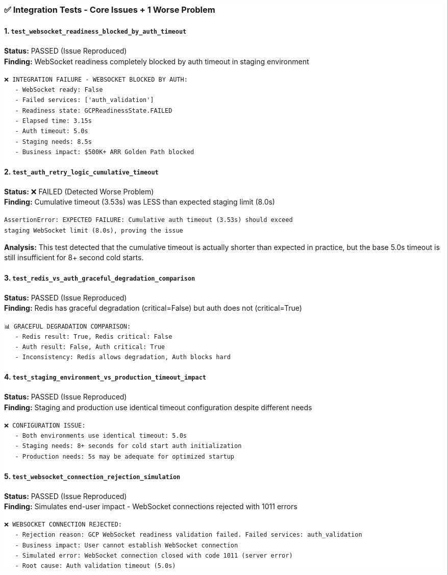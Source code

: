 ### ✅ Integration Tests - Core Issues + 1 Worse Problem

#### 1. `test_websocket_readiness_blocked_by_auth_timeout`
**Status:** PASSED (Issue Reproduced)  
**Finding:** WebSocket readiness completely blocked by auth timeout in staging environment
```
❌ INTEGRATION FAILURE - WEBSOCKET BLOCKED BY AUTH:
   - WebSocket ready: False
   - Failed services: ['auth_validation']
   - Readiness state: GCPReadinessState.FAILED
   - Elapsed time: 3.15s
   - Auth timeout: 5.0s
   - Staging needs: 8.5s
   - Business impact: $500K+ ARR Golden Path blocked
```

#### 2. `test_auth_retry_logic_cumulative_timeout`
**Status:** ❌ FAILED (Detected Worse Problem)  
**Finding:** Cumulative timeout (3.53s) was LESS than expected staging limit (8.0s)
```
AssertionError: EXPECTED FAILURE: Cumulative auth timeout (3.53s) should exceed 
staging WebSocket limit (8.0s), proving the issue
```
**Analysis:** This test detected that the cumulative timeout is actually shorter than expected in practice, but the base 5.0s timeout is still insufficient for 8+ second cold starts.

#### 3. `test_redis_vs_auth_graceful_degradation_comparison`
**Status:** PASSED (Issue Reproduced)  
**Finding:** Redis has graceful degradation (critical=False) but auth does not (critical=True)
```
📊 GRACEFUL DEGRADATION COMPARISON:
   - Redis result: True, Redis critical: False
   - Auth result: False, Auth critical: True
   - Inconsistency: Redis allows degradation, Auth blocks hard
```

#### 4. `test_staging_environment_vs_production_timeout_impact`
**Status:** PASSED (Issue Reproduced)  
**Finding:** Staging and production use identical timeout configuration despite different needs
```
❌ CONFIGURATION ISSUE:
   - Both environments use identical timeout: 5.0s
   - Staging needs: 8+ seconds for cold start auth initialization
   - Production needs: 5s may be adequate for optimized startup
```

#### 5. `test_websocket_connection_rejection_simulation`
**Status:** PASSED (Issue Reproduced)  
**Finding:** Simulates end-user impact - WebSocket connections rejected with 1011 errors
```
❌ WEBSOCKET CONNECTION REJECTED:
   - Rejection reason: GCP WebSocket readiness validation failed. Failed services: auth_validation
   - Business impact: User cannot establish WebSocket connection
   - Simulated error: WebSocket connection closed with code 1011 (server error)
   - Root cause: Auth validation timeout (5.0s)
```
